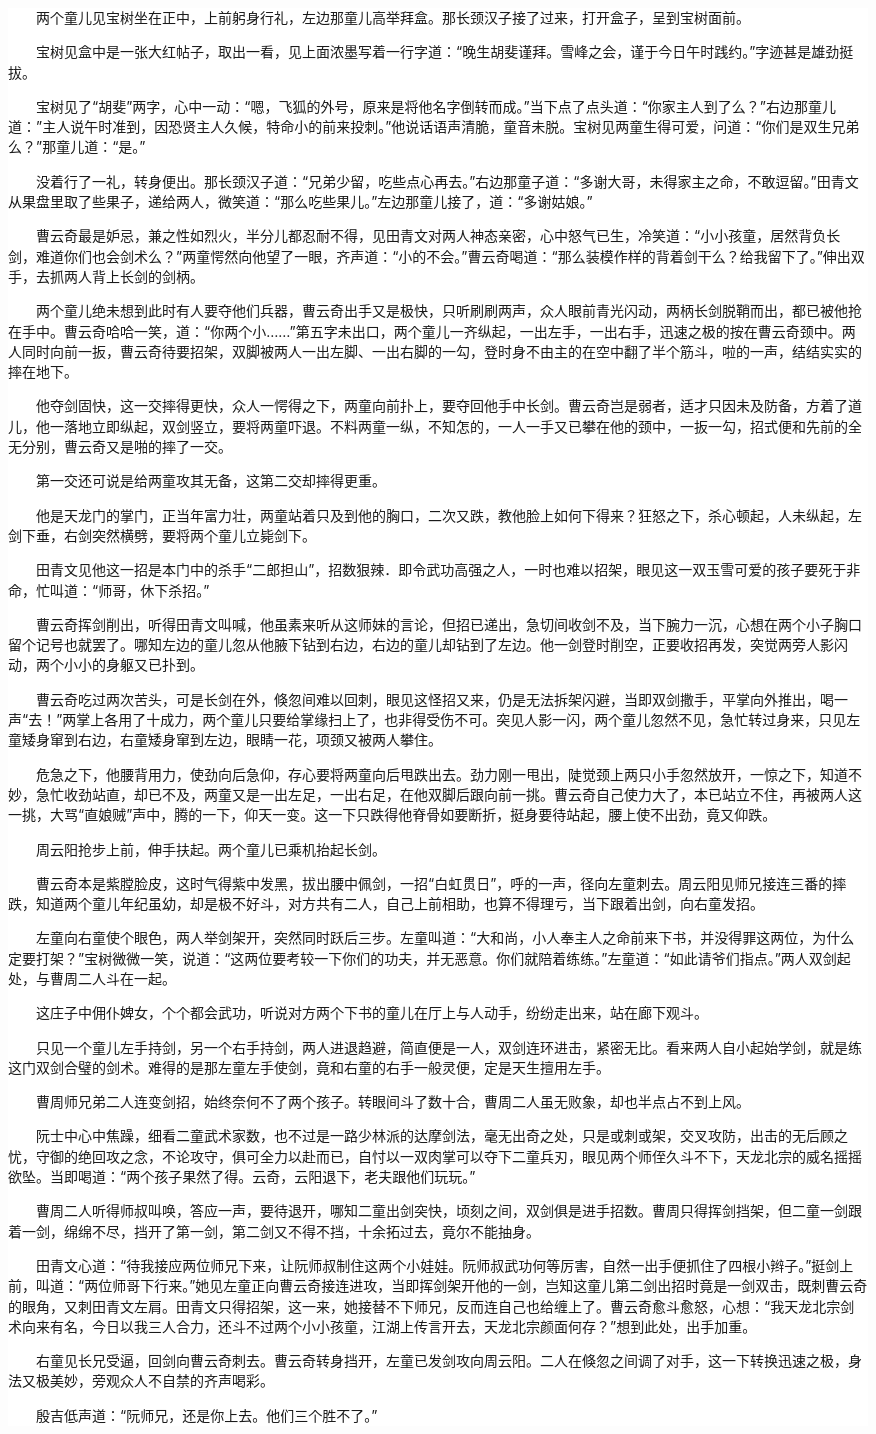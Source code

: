 　　两个童儿见宝树坐在正中，上前躬身行礼，左边那童儿高举拜盒。那长颈汉子接了过来，打开盒子，呈到宝树面前。

　　宝树见盒中是一张大红帖子，取出一看，见上面浓墨写着一行字道：“晚生胡斐谨拜。雪峰之会，谨于今日午时践约。”字迹甚是雄劲挺拔。

　　宝树见了“胡斐”两字，心中一动：“嗯，飞狐的外号，原来是将他名字倒转而成。”当下点了点头道：“你家主人到了么？”右边那童儿道：”主人说午时准到，因恐贤主人久候，特命小的前来投刺。”他说话语声清脆，童音未脱。宝树见两童生得可爱，问道：“你们是双生兄弟么？”那童儿道：“是。”

　　没着行了一礼，转身便出。那长颈汉子道：“兄弟少留，吃些点心再去。”右边那童子道：“多谢大哥，未得家主之命，不敢逗留。”田青文从果盘里取了些果子，递给两人，微笑道：“那么吃些果儿。”左边那童儿接了，道：“多谢姑娘。”

　　曹云奇最是妒忌，兼之性如烈火，半分儿都忍耐不得，见田青文对两人神态亲密，心中怒气已生，冷笑道：“小小孩童，居然背负长剑，难道你们也会剑术么？”两童愕然向他望了一眼，齐声道：“小的不会。”曹云奇喝道：“那么装模作样的背着剑干么？给我留下了。”伸出双手，去抓两人背上长剑的剑柄。

　　两个童儿绝未想到此时有人要夺他们兵器，曹云奇出手又是极快，只听刷刷两声，众人眼前青光闪动，两柄长剑脱鞘而出，都已被他抢在手中。曹云奇哈哈一笑，道：“你两个小……”第五字未出口，两个童儿一齐纵起，一出左手，一出右手，迅速之极的按在曹云奇颈中。两人同时向前一扳，曹云奇待要招架，双脚被两人一出左脚、一出右脚的一勾，登时身不由主的在空中翻了半个筋斗，啦的一声，结结实实的摔在地下。

　　他夺剑固快，这一交摔得更快，众人一愕得之下，两童向前扑上，要夺回他手中长剑。曹云奇岂是弱者，适才只因未及防备，方着了道儿，他一落地立即纵起，双剑竖立，要将两童吓退。不料两童一纵，不知怎的，一人一手又已攀在他的颈中，一扳一勾，招式便和先前的全无分别，曹云奇又是啪的摔了一交。

　　第一交还可说是给两童攻其无备，这第二交却摔得更重。

　　他是天龙门的掌门，正当年富力壮，两童站着只及到他的胸口，二次又跌，教他脸上如何下得来？狂怒之下，杀心顿起，人未纵起，左剑下垂，右剑突然横劈，要将两个童儿立毙剑下。

　　田青文见他这一招是本门中的杀手“二郎担山”，招数狠辣．即令武功高强之人，一时也难以招架，眼见这一双玉雪可爱的孩子要死于非命，忙叫道：“师哥，休下杀招。”

　　曹云奇挥剑削出，听得田青文叫喊，他虽素来听从这师妹的言论，但招已递出，急切间收剑不及，当下腕力一沉，心想在两个小子胸口留个记号也就罢了。哪知左边的童儿忽从他腋下钻到右边，右边的童儿却钻到了左边。他一剑登时削空，正要收招再发，突觉两旁人影闪动，两个小小的身躯又已扑到。

　　曹云奇吃过两次苦头，可是长剑在外，倏忽间难以回刺，眼见这怪招又来，仍是无法拆架闪避，当即双剑撒手，平掌向外推出，喝一声“去！”两掌上各用了十成力，两个童儿只要给掌缘扫上了，也非得受伤不可。突见人影一闪，两个童儿忽然不见，急忙转过身来，只见左童矮身窜到右边，右童矮身窜到左边，眼睛一花，项颈又被两人攀住。

　　危急之下，他腰背用力，使劲向后急仰，存心要将两童向后甩跌出去。劲力刚一甩出，陡觉颈上两只小手忽然放开，一惊之下，知道不妙，急忙收劲站直，却已不及，两童又是一出左足，一出右足，在他双脚后跟向前一挑。曹云奇自己使力大了，本已站立不住，再被两人这一挑，大骂“直娘贼”声中，腾的一下，仰天一变。这一下只跌得他脊骨如要断折，挺身要待站起，腰上使不出劲，竟又仰跌。

　　周云阳抢步上前，伸手扶起。两个童儿已乘机抬起长剑。

　　曹云奇本是紫膛脸皮，这时气得紫中发黑，拔出腰中佩剑，一招“白虹贯日”，呼的一声，径向左童刺去。周云阳见师兄接连三番的摔跌，知道两个童儿年纪虽幼，却是极不好斗，对方共有二人，自己上前相助，也算不得理亏，当下跟着出剑，向右童发招。

　　左童向右童使个眼色，两人举剑架开，突然同时跃后三步。左童叫道：“大和尚，小人奉主人之命前来下书，并没得罪这两位，为什么定要打架？”宝树微微一笑，说道：“这两位要考较一下你们的功夫，并无恶意。你们就陪着练练。”左童道：“如此请爷们指点。”两人双剑起处，与曹周二人斗在一起。

　　这庄子中佣仆婢女，个个都会武功，听说对方两个下书的童儿在厅上与人动手，纷纷走出来，站在廊下观斗。

　　只见一个童儿左手持剑，另一个右手持剑，两人进退趋避，简直便是一人，双剑连环进击，紧密无比。看来两人自小起始学剑，就是练这门双剑合璧的剑术。难得的是那左童左手使剑，竟和右童的右手一般灵便，定是天生擅用左手。

　　曹周师兄弟二人连变剑招，始终奈何不了两个孩子。转眼间斗了数十合，曹周二人虽无败象，却也半点占不到上风。

　　阮士中心中焦躁，细看二童武术家数，也不过是一路少林派的达摩剑法，毫无出奇之处，只是或刺或架，交叉攻防，出击的无后顾之忧，守御的绝回攻之念，不论攻守，俱可全力以赴而已，自忖以一双肉掌可以夺下二童兵刃，眼见两个师侄久斗不下，天龙北宗的威名摇摇欲坠。当即喝道：“两个孩子果然了得。云奇，云阳退下，老夫跟他们玩玩。”

　　曹周二人听得师叔叫唤，答应一声，要待退开，哪知二童出剑突快，顷刻之间，双剑俱是进手招数。曹周只得挥剑挡架，但二童一剑跟着一剑，绵绵不尽，挡开了第一剑，第二剑又不得不挡，十余拓过去，竟尔不能抽身。

　　田青文心道：“待我接应两位师兄下来，让阮师叔制住这两个小娃娃。阮师叔武功何等厉害，自然一出手便抓住了四根小辫子。”挺剑上前，叫道：“两位师哥下行来。”她见左童正向曹云奇接连进攻，当即挥剑架开他的一剑，岂知这童儿第二剑出招时竟是一剑双击，既刺曹云奇的眼角，又刺田青文左肩。田青文只得招架，这一来，她接替不下师兄，反而连自己也给缠上了。曹云奇愈斗愈怒，心想：“我天龙北宗剑术向来有名，今日以我三人合力，还斗不过两个小小孩童，江湖上传言开去，天龙北宗颜面何存？”想到此处，出手加重。

　　右童见长兄受逼，回剑向曹云奇刺去。曹云奇转身挡开，左童已发剑攻向周云阳。二人在倏忽之间调了对手，这一下转换迅速之极，身法又极美妙，旁观众人不自禁的齐声喝彩。

　　殷吉低声道：“阮师兄，还是你上去。他们三个胜不了。”
